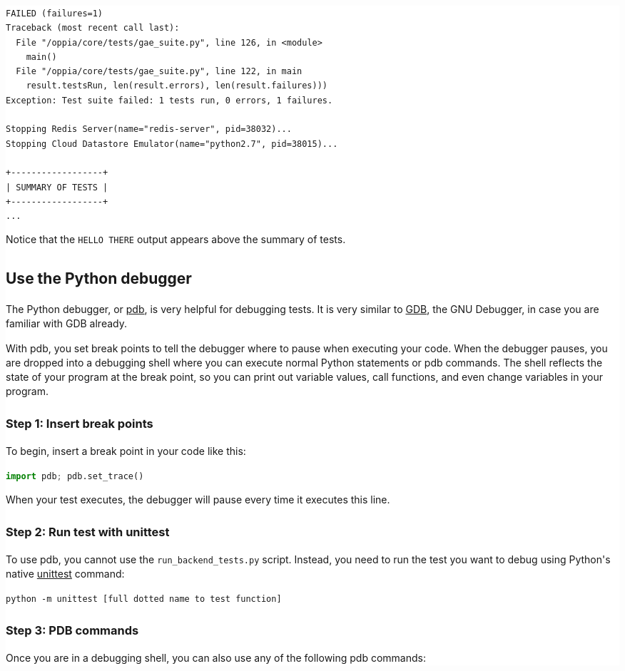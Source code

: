 ```text
FAILED (failures=1)
Traceback (most recent call last):
  File "/oppia/core/tests/gae_suite.py", line 126, in <module>
    main()
  File "/oppia/core/tests/gae_suite.py", line 122, in main
    result.testsRun, len(result.errors), len(result.failures)))
Exception: Test suite failed: 1 tests run, 0 errors, 1 failures.

Stopping Redis Server(name="redis-server", pid=38032)...
Stopping Cloud Datastore Emulator(name="python2.7", pid=38015)...

+------------------+
| SUMMARY OF TESTS |
+------------------+
...
```

Notice that the `HELLO THERE` output appears above the summary of tests.

## Use the Python debugger

The Python debugger, or [pdb](https://docs.python.org/3/library/pdb.html), is very helpful for debugging tests. It is very similar to [GDB](https://www.gnu.org/software/gdb/), the GNU Debugger, in case you are familiar with GDB already.

With pdb, you set break points to tell the debugger where to pause when executing your code. When the debugger pauses, you are dropped into a debugging shell where you can execute normal Python statements or pdb commands. The shell reflects the state of your program at the break point, so you can print out variable values, call functions, and even change variables in your program.

### Step 1: Insert break points

To begin, insert a break point in your code like this:

```python
import pdb; pdb.set_trace()
```

When your test executes, the debugger will pause every time it executes this line.

### Step 2: Run test with unittest

To use pdb, you cannot use the `run_backend_tests.py` script. Instead, you need to run the test you want to debug using Python's native [unittest](https://docs.python.org/3/library/unittest.html) command:

```console
python -m unittest [full dotted name to test function]
```

### Step 3: PDB commands

Once you are in a debugging shell, you can also use any of the following pdb commands:
